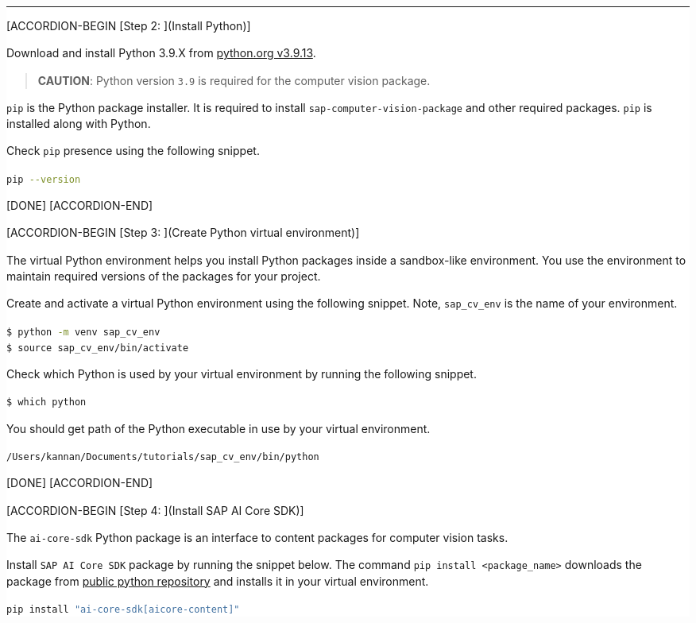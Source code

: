 
---

[ACCORDION-BEGIN [Step 2: ](Install Python)]

Download and install Python 3.9.X from [python.org v3.9.13](https://www.python.org/downloads/release/python-3913/).

> **CAUTION**: Python version `3.9` is required for the computer vision package.


`pip` is the Python package installer. It is required to install `sap-computer-vision-package` and other required packages. `pip` is installed along with Python.

Check `pip` presence using the following snippet.

```BASH
pip --version
```


[DONE]
[ACCORDION-END]

[ACCORDION-BEGIN [Step 3: ](Create Python virtual environment)]

The virtual Python environment helps you install Python packages inside a sandbox-like environment. You use the environment to maintain required versions of the packages for your project.

Create and activate a virtual Python environment using the following snippet. Note, `sap_cv_env` is the name of your environment.

```BASH
$ python -m venv sap_cv_env
$ source sap_cv_env/bin/activate
```

Check which Python is used by your virtual environment by running the following snippet.

```Shell
$ which python
```

You should get path of the Python executable in use by your virtual environment.

```Shell
/Users/kannan/Documents/tutorials/sap_cv_env/bin/python
```

[DONE]
[ACCORDION-END]

[ACCORDION-BEGIN [Step 4: ](Install SAP AI Core SDK)]

The `ai-core-sdk` Python package is an interface to content packages for computer vision tasks.

Install `SAP AI Core SDK` package by running the snippet below. The command `pip install <package_name>` downloads the package from [public python repository]((https://pypi.org/project/ai-core-sdk/).) and installs it in your virtual environment.

```BASH
pip install "ai-core-sdk[aicore-content]"
```
